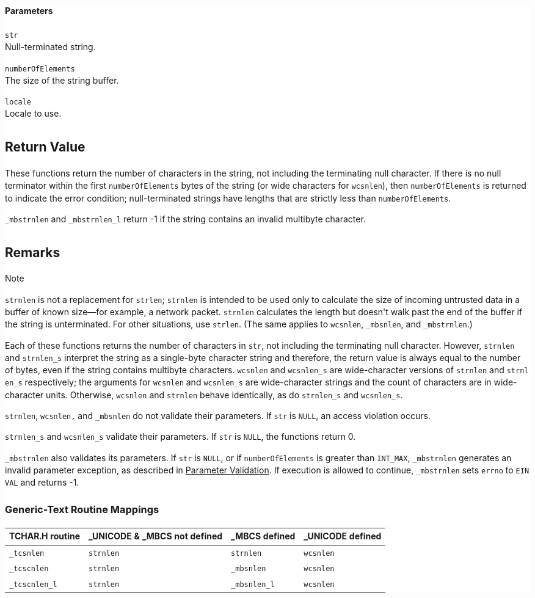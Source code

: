 #### Parameters  
 `str`  
 Null-terminated string.  
  
 `numberOfElements`  
 The size of the string buffer.  
  
 `locale`  
 Locale to use.  
  
## Return Value  
 These functions return the number of characters in the string, not including the terminating null character. If there is no null terminator within the first `numberOfElements` bytes of the string (or wide characters for `wcsnlen`), then `numberOfElements` is returned to indicate the error condition; null-terminated strings have lengths that are strictly less than `numberOfElements`.  
  
 `_mbstrnlen` and `_mbstrnlen_l` return -1 if the string contains an invalid multibyte character.  
  
## Remarks  
  
> [!NOTE]
>  `strnlen` is not a replacement for `strlen`; `strnlen` is intended to be used only to calculate the size of incoming untrusted data in a buffer of known size—for example, a network packet. `strnlen` calculates the length but doesn't walk past the end of the buffer if the string is unterminated. For other situations, use `strlen`. (The same applies to `wcsnlen`, `_mbsnlen`, and `_mbstrnlen`.)  
  
 Each of these functions returns the number of characters in `str`, not including the terminating null character. However, `strnlen` and `strnlen_s` interpret the string as a single-byte character string and therefore, the return value is always equal to the number of bytes, even if the string contains multibyte characters. `wcsnlen` and `wcsnlen_s` are wide-character versions of `strnlen` and `strnlen_s` respectively; the arguments for `wcsnlen` and `wcsnlen_s` are wide-character strings and the count of characters are in wide-character units. Otherwise, `wcsnlen` and `strnlen` behave identically, as do `strnlen_s` and `wcsnlen_s`.  
  
 `strnlen`, `wcsnlen,` and `_mbsnlen` do not validate their parameters. If `str` is `NULL`, an access violation occurs.  
  
 `strnlen_s` and `wcsnlen_s` validate their parameters. If `str` is `NULL`, the functions return 0.  
  
 `_mbstrnlen` also validates its parameters. If `str` is `NULL`, or if `numberOfElements` is greater than `INT_MAX`, `_mbstrnlen` generates an invalid parameter exception, as described in [Parameter Validation](../vs140/parameter-validation.md). If execution is allowed to continue, `_mbstrnlen` sets `errno` to `EINVAL` and returns -1.  
  
### Generic-Text Routine Mappings  
  
|TCHAR.H routine|_UNICODE & _MBCS not defined|_MBCS defined|_UNICODE defined|  
|---------------------|------------------------------------|--------------------|-----------------------|  
|`_tcsnlen`|`strnlen`|`strnlen`|`wcsnlen`|  
|`_tcscnlen`|`strnlen`|`_mbsnlen`|`wcsnlen`|  
|`_tcscnlen_l`|`strnlen`|`_mbsnlen_l`|`wcsnlen`|  
  